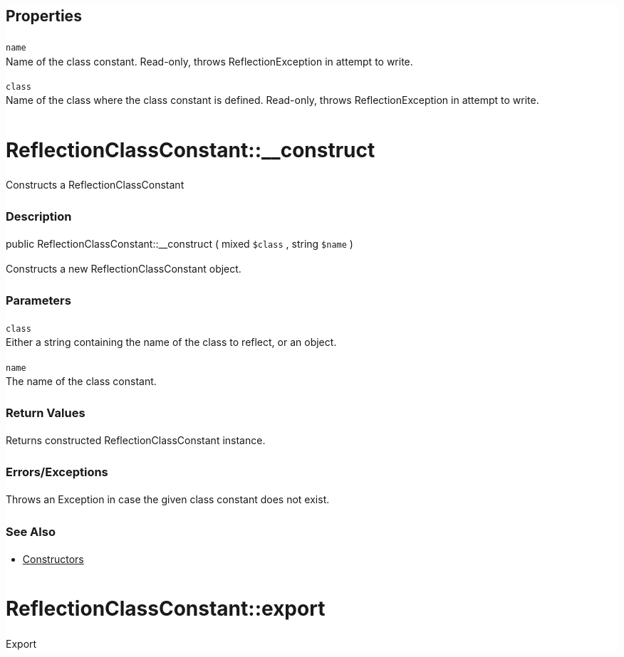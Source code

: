 Properties
----------

`name`  
Name of the class constant. Read-only, throws <span
class="classname">ReflectionException</span> in attempt to write.

`class`  
Name of the class where the class constant is defined. Read-only, throws
<span class="classname">ReflectionException</span> in attempt to write.

ReflectionClassConstant::\_\_construct
======================================

Constructs a ReflectionClassConstant

### Description

<span class="modifier">public</span> <span
class="methodname">ReflectionClassConstant::\_\_construct</span> ( <span
class="methodparam"><span class="type">mixed</span> `$class`</span> ,
<span class="methodparam"><span class="type">string</span>
`$name`</span> )

Constructs a new <span class="classname">ReflectionClassConstant</span>
object.

### Parameters

`class`  
Either a <span class="type">string</span> containing the name of the
class to reflect, or an <span class="type">object</span>.

`name`  
The name of the class constant.

### Return Values

Returns constructed <span
class="classname">ReflectionClassConstant</span> instance.

### Errors/Exceptions

Throws an <span class="classname">Exception</span> in case the given
class constant does not exist.

### See Also

-   <a href="/language/oop5/decon.html#language.oop5.decon.constructor" class="link">Constructors</a>

ReflectionClassConstant::export
===============================

Export
